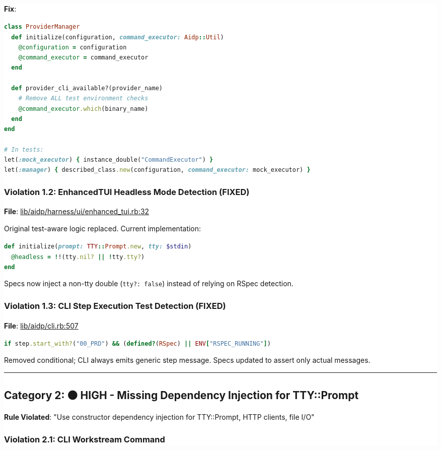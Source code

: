 **Fix**:

```ruby
class ProviderManager
  def initialize(configuration, command_executor: Aidp::Util)
    @configuration = configuration
    @command_executor = command_executor
  end

  def provider_cli_available?(provider_name)
    # Remove ALL test environment checks
    @command_executor.which(binary_name)
  end
end

# In tests:
let(:mock_executor) { instance_double("CommandExecutor") }
let(:manager) { described_class.new(configuration, command_executor: mock_executor) }
```

### Violation 1.2: EnhancedTUI Headless Mode Detection (FIXED)

**File**: [lib/aidp/harness/ui/enhanced_tui.rb:32](lib/aidp/harness/ui/enhanced_tui.rb#L32)

Original test-aware logic replaced. Current implementation:

```ruby
def initialize(prompt: TTY::Prompt.new, tty: $stdin)
  @headless = !!(tty.nil? || !tty.tty?)
end
```

Specs now inject a non-tty double (`tty?: false`) instead of relying on RSpec detection.

### Violation 1.3: CLI Step Execution Test Detection (FIXED)

**File**: [lib/aidp/cli.rb:507](lib/aidp/cli.rb#L507)

```ruby
if step.start_with?("00_PRD") && (defined?(RSpec) || ENV["RSPEC_RUNNING"])
```

Removed conditional; CLI always emits generic step message. Specs updated to assert only actual messages.

---

## Category 2: 🟠 HIGH - Missing Dependency Injection for TTY::Prompt

**Rule Violated**: "Use constructor dependency injection for TTY::Prompt, HTTP clients, file I/O"

### Violation 2.1: CLI Workstream Command
